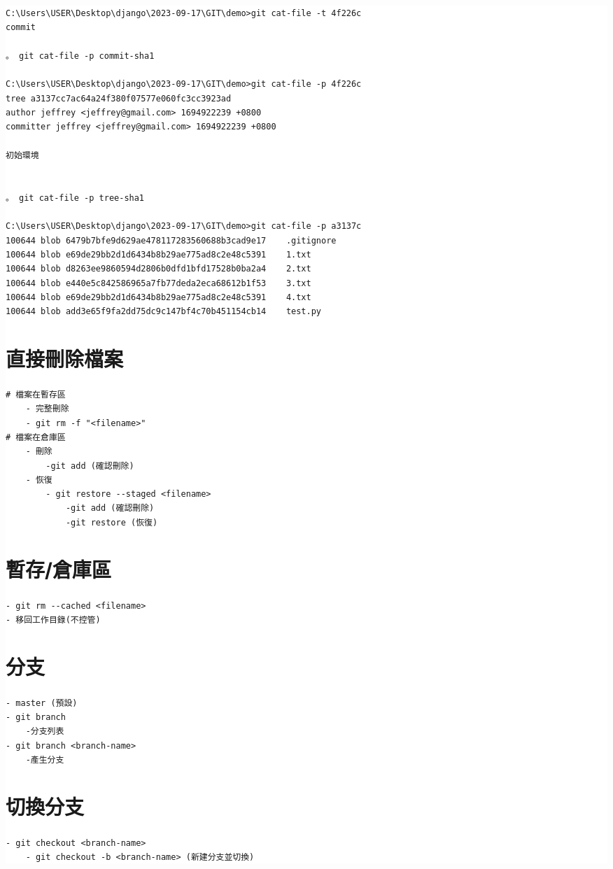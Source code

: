 	C:\Users\USER\Desktop\django\2023-09-17\GIT\demo>git cat-file -t 4f226c 
	commit

	。 git cat-file -p commit-sha1

	C:\Users\USER\Desktop\django\2023-09-17\GIT\demo>git cat-file -p 4f226c 
	tree a3137cc7ac64a24f380f07577e060fc3cc3923ad
	author jeffrey <jeffrey@gmail.com> 1694922239 +0800
	committer jeffrey <jeffrey@gmail.com> 1694922239 +0800

	初始環境


	。 git cat-file -p tree-sha1

	C:\Users\USER\Desktop\django\2023-09-17\GIT\demo>git cat-file -p a3137c 
	100644 blob 6479b7bfe9d629ae478117283560688b3cad9e17    .gitignore
	100644 blob e69de29bb2d1d6434b8b29ae775ad8c2e48c5391    1.txt
	100644 blob d8263ee9860594d2806b0dfd1bfd17528b0ba2a4    2.txt
	100644 blob e440e5c842586965a7fb77deda2eca68612b1f53    3.txt
	100644 blob e69de29bb2d1d6434b8b29ae775ad8c2e48c5391    4.txt
	100644 blob add3e65f9fa2dd75dc9c147bf4c70b451154cb14    test.py

# 直接刪除檔案
	# 檔案在暫存區
		- 完整刪除
		- git rm -f "<filename>"
	# 檔案在倉庫區
		- 刪除
			-git add (確認刪除)
		- 恢復
			- git restore --staged <filename>
				-git add (確認刪除)
				-git restore (恢復)

# 暫存/倉庫區 
	- git rm --cached <filename>
	- 移回工作目錄(不控管)

# 分支 
	- master (預設)
	- git branch 
		-分支列表
	- git branch <branch-name>
		-產生分支

# 切換分支
	- git checkout <branch-name>
		- git checkout -b <branch-name> (新建分支並切換)
	